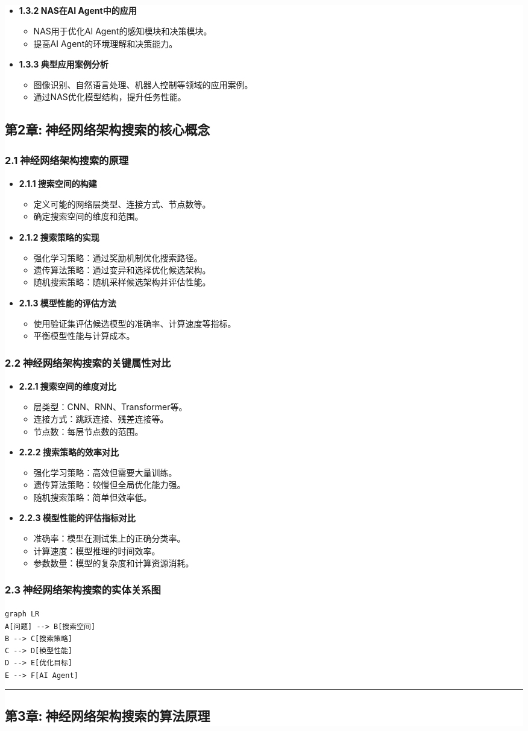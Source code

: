 - **1.3.2 NAS在AI Agent中的应用**
  - NAS用于优化AI Agent的感知模块和决策模块。
  - 提高AI Agent的环境理解和决策能力。

- **1.3.3 典型应用案例分析**
  - 图像识别、自然语言处理、机器人控制等领域的应用案例。
  - 通过NAS优化模型结构，提升任务性能。

## 第2章: 神经网络架构搜索的核心概念

### 2.1 神经网络架构搜索的原理
- **2.1.1 搜索空间的构建**
  - 定义可能的网络层类型、连接方式、节点数等。
  - 确定搜索空间的维度和范围。

- **2.1.2 搜索策略的实现**
  - 强化学习策略：通过奖励机制优化搜索路径。
  - 遗传算法策略：通过变异和选择优化候选架构。
  - 随机搜索策略：随机采样候选架构并评估性能。

- **2.1.3 模型性能的评估方法**
  - 使用验证集评估候选模型的准确率、计算速度等指标。
  - 平衡模型性能与计算成本。

### 2.2 神经网络架构搜索的关键属性对比
- **2.2.1 搜索空间的维度对比**
  - 层类型：CNN、RNN、Transformer等。
  - 连接方式：跳跃连接、残差连接等。
  - 节点数：每层节点数的范围。

- **2.2.2 搜索策略的效率对比**
  - 强化学习策略：高效但需要大量训练。
  - 遗传算法策略：较慢但全局优化能力强。
  - 随机搜索策略：简单但效率低。

- **2.2.3 模型性能的评估指标对比**
  - 准确率：模型在测试集上的正确分类率。
  - 计算速度：模型推理的时间效率。
  - 参数数量：模型的复杂度和计算资源消耗。

### 2.3 神经网络架构搜索的实体关系图
```mermaid
graph LR
A[问题] --> B[搜索空间]
B --> C[搜索策略]
C --> D[模型性能]
D --> E[优化目标]
E --> F[AI Agent]
```

---

## 第3章: 神经网络架构搜索的算法原理

